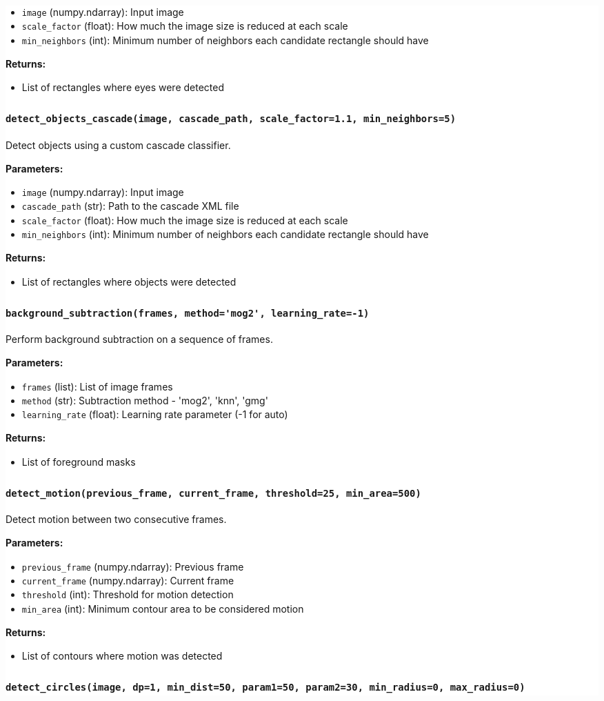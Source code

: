- `image` (numpy.ndarray): Input image
- `scale_factor` (float): How much the image size is reduced at each scale
- `min_neighbors` (int): Minimum number of neighbors each candidate rectangle should have

**Returns:**

- List of rectangles where eyes were detected

### `detect_objects_cascade(image, cascade_path, scale_factor=1.1, min_neighbors=5)`

Detect objects using a custom cascade classifier.

**Parameters:**

- `image` (numpy.ndarray): Input image
- `cascade_path` (str): Path to the cascade XML file
- `scale_factor` (float): How much the image size is reduced at each scale
- `min_neighbors` (int): Minimum number of neighbors each candidate rectangle should have

**Returns:**

- List of rectangles where objects were detected

### `background_subtraction(frames, method='mog2', learning_rate=-1)`

Perform background subtraction on a sequence of frames.

**Parameters:**

- `frames` (list): List of image frames
- `method` (str): Subtraction method - 'mog2', 'knn', 'gmg'
- `learning_rate` (float): Learning rate parameter (-1 for auto)

**Returns:**

- List of foreground masks

### `detect_motion(previous_frame, current_frame, threshold=25, min_area=500)`

Detect motion between two consecutive frames.

**Parameters:**

- `previous_frame` (numpy.ndarray): Previous frame
- `current_frame` (numpy.ndarray): Current frame
- `threshold` (int): Threshold for motion detection
- `min_area` (int): Minimum contour area to be considered motion

**Returns:**

- List of contours where motion was detected

### `detect_circles(image, dp=1, min_dist=50, param1=50, param2=30, min_radius=0, max_radius=0)`
